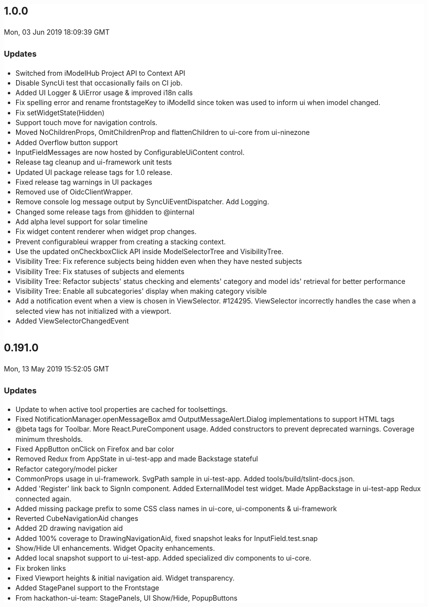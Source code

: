 ## 1.0.0

Mon, 03 Jun 2019 18:09:39 GMT

### Updates

- Switched from iModelHub Project API to Context API
- Disable SyncUi test that occasionally fails on CI job.
- Added UI Logger & UiError usage & improved i18n calls
- Fix spelling error and rename frontstageKey to iModelId since token was used to inform ui when imodel changed.
- Fix setWidgetState(Hidden)
- Support touch move for navigation controls.
- Moved NoChildrenProps, OmitChildrenProp and flattenChildren to ui-core from ui-ninezone
- Added Overflow button support
- InputFieldMessages are now hosted by ConfigurableUiContent control.
- Release tag cleanup and ui-framework unit tests
- Updated UI package release tags for 1.0 release.
- Fixed release tag warnings in UI packages
- Removed use of OidcClientWrapper.
- Remove console log message output by SyncUiEventDispatcher. Add Logging.
- Changed some release tags from @hidden to @internal
- Add alpha level support for solar timeline
- Fix widget content renderer when widget prop changes.
- Prevent configurableui wrapper from creating a stacking context.
- Use the updated onCheckboxClick API inside ModelSelectorTree and VisibilityTree.
- Visibility Tree: Fix reference subjects being hidden even when they have nested subjects
- Visibility Tree: Fix statuses of subjects and elements
- Visibility Tree: Refactor subjects' status checking and elements' category and model ids' retrieval for better performance
- Visibility Tree: Enable all subcategories' display when making category visible
- Add a notification event when a view is chosen in ViewSelector. #124295. ViewSelector incorrectly handles the case when a selected view has not initialized with a viewport.
- Added ViewSelectorChangedEvent

## 0.191.0

Mon, 13 May 2019 15:52:05 GMT

### Updates

- Update to when active tool properties are cached for toolsettings.
- Fixed NotificationManager.openMessageBox amd OutputMessageAlert.Dialog implementations to support HTML tags
- @beta tags for Toolbar. More React.PureComponent usage. Added constructors to prevent deprecated warnings. Coverage minimum thresholds.
- Fixed AppButton onClick on Firefox and bar color
- Removed Redux from AppState in ui-test-app and made Backstage stateful
- Refactor category/model picker
- CommonProps usage in ui-framework. SvgPath sample in ui-test-app. Added tools/build/tslint-docs.json.
- Added 'Register' link back to SignIn component. Added ExternalIModel test widget. Made AppBackstage in ui-test-app Redux connected again.
- Added missing package prefix to some CSS class names in ui-core, ui-components & ui-framework
- Reverted CubeNavigationAid changes
- Added 2D drawing navigation aid
- Added 100% coverage to DrawingNavigationAid, fixed snapshot leaks for InputField.test.snap
- Show/Hide UI enhancements. Widget Opacity enhancements.
- Added local snapshot support to ui-test-app. Added specialized div components to ui-core.
- Fix broken links
- Fixed Viewport heights & initial navigation aid. Widget transparency.
- Added StagePanel support to the Frontstage
- From hackathon-ui-team: StagePanels, UI Show/Hide, PopupButtons